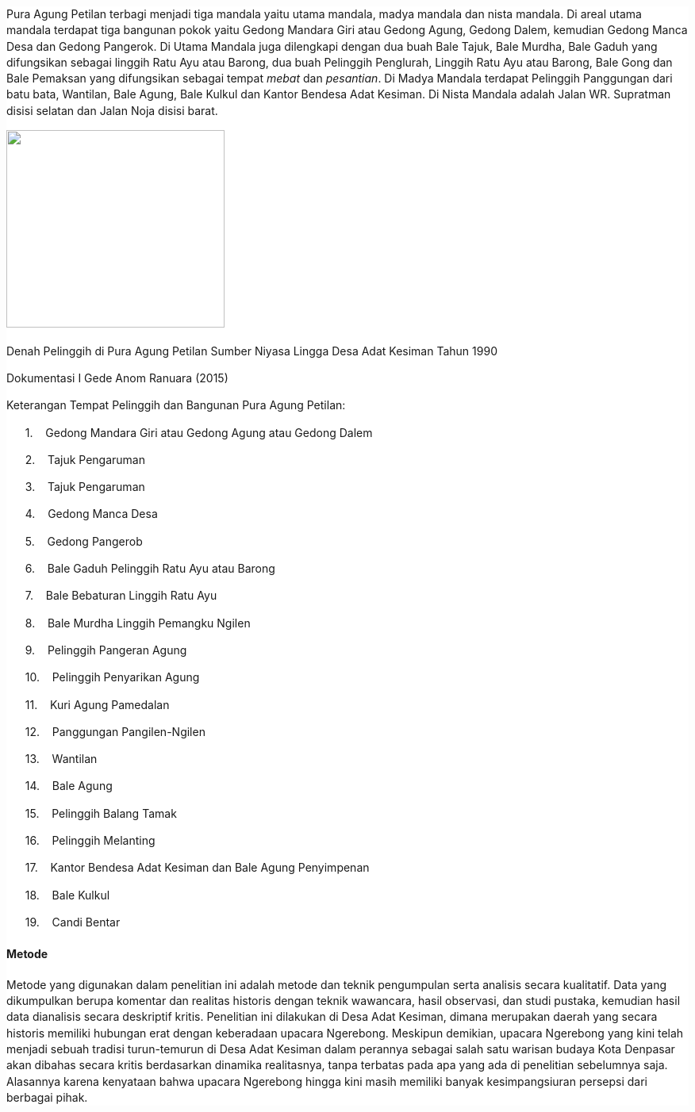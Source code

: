 <p><span class="font7">Pura Agung Petilan terbagi menjadi tiga mandala yaitu utama mandala, madya mandala dan nista mandala. Di areal utama mandala terdapat tiga bangunan pokok yaitu Gedong Mandara Giri atau Gedong Agung, Gedong Dalem, kemudian Gedong Manca Desa dan Gedong Pangerok. Di Utama Mandala juga dilengkapi dengan dua buah Bale Tajuk, Bale Murdha, Bale Gaduh yang difungsikan sebagai linggih Ratu Ayu atau Barong, dua buah Pelinggih Penglurah, Linggih Ratu Ayu atau Barong, Bale Gong dan Bale Pemaksan yang difungsikan sebagai tempat </span><span class="font7" style="font-style:italic;">mebat</span><span class="font7"> dan </span><span class="font7" style="font-style:italic;">pesantian</span><span class="font7">. Di Madya Mandala terdapat Pelinggih Panggungan dari batu bata, Wantilan, Bale Agung, Bale Kulkul dan Kantor Bendesa Adat Kesiman. Di Nista Mandala adalah Jalan WR. Supratman disisi selatan dan Jalan Noja disisi barat.</span></p><img src="https://jurnal.harianregional.com/media/74199-3.jpg" alt="" style="width:206pt;height:187pt;">
<p><span class="font7">Denah Pelinggih di Pura Agung Petilan Sumber Niyasa Lingga Desa Adat Kesiman Tahun 1990</span></p>
<p><span class="font7">Dokumentasi I Gede Anom Ranuara (2015)</span></p>
<p><span class="font7">Keterangan Tempat Pelinggih dan Bangunan Pura Agung Petilan:</span></p>
<ul style="list-style:none;"><li>
<p><span class="font7">1. &nbsp;&nbsp;&nbsp;Gedong Mandara Giri atau Gedong Agung atau Gedong Dalem</span></p></li>
<li>
<p><span class="font7">2. &nbsp;&nbsp;&nbsp;Tajuk Pengaruman</span></p></li>
<li>
<p><span class="font7">3. &nbsp;&nbsp;&nbsp;Tajuk Pengaruman</span></p></li>
<li>
<p><span class="font7">4. &nbsp;&nbsp;&nbsp;Gedong Manca Desa</span></p></li>
<li>
<p><span class="font7">5. &nbsp;&nbsp;&nbsp;Gedong Pangerob</span></p></li>
<li>
<p><span class="font7">6. &nbsp;&nbsp;&nbsp;Bale Gaduh Pelinggih Ratu Ayu atau Barong</span></p></li>
<li>
<p><span class="font7">7. &nbsp;&nbsp;&nbsp;Bale Bebaturan Linggih Ratu Ayu</span></p></li>
<li>
<p><span class="font7">8. &nbsp;&nbsp;&nbsp;Bale Murdha Linggih Pemangku Ngilen</span></p></li>
<li>
<p><span class="font7">9. &nbsp;&nbsp;&nbsp;Pelinggih Pangeran Agung</span></p></li>
<li>
<p><span class="font7">10. &nbsp;&nbsp;&nbsp;Pelinggih Penyarikan Agung</span></p></li>
<li>
<p><span class="font7">11. &nbsp;&nbsp;&nbsp;Kuri Agung Pamedalan</span></p></li>
<li>
<p><span class="font7">12. &nbsp;&nbsp;&nbsp;Panggungan Pangilen-Ngilen</span></p></li>
<li>
<p><span class="font7">13. &nbsp;&nbsp;&nbsp;Wantilan</span></p></li>
<li>
<p><span class="font7">14. &nbsp;&nbsp;&nbsp;Bale Agung</span></p></li>
<li>
<p><span class="font7">15. &nbsp;&nbsp;&nbsp;Pelinggih Balang Tamak</span></p></li>
<li>
<p><span class="font7">16. &nbsp;&nbsp;&nbsp;Pelinggih Melanting</span></p></li>
<li>
<p><span class="font7">17. &nbsp;&nbsp;&nbsp;Kantor Bendesa Adat Kesiman dan Bale Agung Penyimpenan</span></p></li>
<li>
<p><span class="font7">18. &nbsp;&nbsp;&nbsp;Bale Kulkul</span></p></li>
<li>
<p><span class="font7">19. &nbsp;&nbsp;&nbsp;Candi Bentar</span></p></li></ul>
<h4><a name="bookmark39"></a><span class="font7" style="font-weight:bold;"><a name="bookmark40"></a>Metode</span></h4>
<p><span class="font7">Metode yang digunakan dalam penelitian ini adalah metode dan teknik pengumpulan serta analisis secara kualitatif. Data yang dikumpulkan berupa komentar dan realitas historis dengan teknik wawancara, hasil observasi, dan studi pustaka, kemudian hasil data dianalisis secara deskriptif kritis. Penelitian ini dilakukan di Desa Adat Kesiman, dimana merupakan daerah yang secara historis memiliki hubungan erat dengan keberadaan upacara Ngerebong. Meskipun demikian, upacara Ngerebong yang kini telah menjadi sebuah tradisi turun-temurun di Desa Adat Kesiman dalam perannya sebagai salah satu warisan budaya Kota Denpasar akan dibahas secara kritis berdasarkan dinamika realitasnya, tanpa terbatas pada apa yang ada di penelitian sebelumnya saja. Alasannya karena kenyataan bahwa upacara Ngerebong hingga kini masih memiliki banyak kesimpangsiuran persepsi dari berbagai pihak.</span></p>